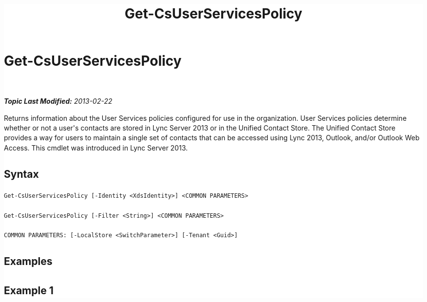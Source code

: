 ﻿---
title: Get-CsUserServicesPolicy
TOCTitle: Get-CsUserServicesPolicy
ms:assetid: 424cd3ca-6df4-4715-97f1-95d2da3b6d90
ms:mtpsurl: https://technet.microsoft.com/en-us/library/JJ204838(v=OCS.15)
ms:contentKeyID: 48183969
ms.date: 07/23/2014
mtps_version: v=OCS.15
---

<div data-xmlns="http://www.w3.org/1999/xhtml">

<div class="topic" data-xmlns="http://www.w3.org/1999/xhtml" data-msxsl="urn:schemas-microsoft-com:xslt" data-cs="http://msdn.microsoft.com/en-us/">

<div data-asp="http://msdn2.microsoft.com/asp">

# Get-CsUserServicesPolicy

</div>

<div id="mainSection">

<div id="mainBody">

<span> </span>

_**Topic Last Modified:** 2013-02-22_

Returns information about the User Services policies configured for use in the organization. User Services policies determine whether or not a user's contacts are stored in Lync Server 2013 or in the Unified Contact Store. The Unified Contact Store provides a way for users to maintain a single set of contacts that can be accessed using Lync 2013, Outlook, and/or Outlook Web Access. This cmdlet was introduced in Lync Server 2013.

<div>

## Syntax

    Get-CsUserServicesPolicy [-Identity <XdsIdentity>] <COMMON PARAMETERS>

    Get-CsUserServicesPolicy [-Filter <String>] <COMMON PARAMETERS>

    COMMON PARAMETERS: [-LocalStore <SwitchParameter>] [-Tenant <Guid>]

</div>

<span id="Examples"></span>

<div>

## Examples

<div>

## Example 1
